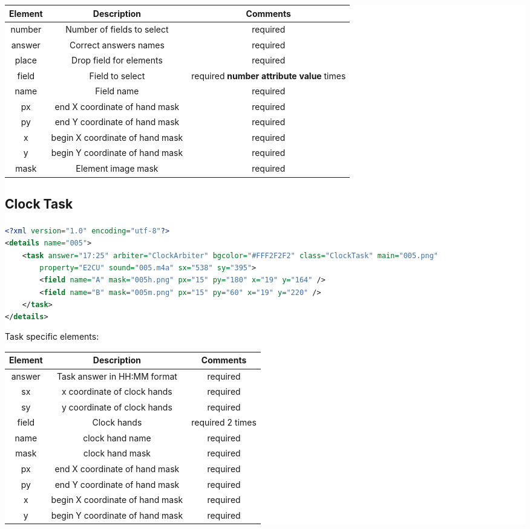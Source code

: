 | Element | Description | Comments |
|:---------:|:-----------:|:--------:|
| number    | Number of fields to select| required|
| answer    | Correct answers names| required|
|place      | Drop field for elements | required|
|field      | Field to select | required **number attribute value** times|
|name       | Field name | required|
| px      | end X coordinate of hand mask| required|
| py      | end Y coordinate of hand mask| required|
| x      | begin X coordinate of hand mask| required|
| y      | begin Y coordinate of hand mask| required|
|mask       | Element image mask | required|

## Clock Task

```xml
<?xml version="1.0" encoding="utf-8"?>
<details name="005">
    <task answer="17:25" arbiter="ClockArbiter" bgcolor="#FFF2F2F2" class="ClockTask" main="005.png"
        property="E2CU" sound="005.m4a" sx="538" sy="395">
        <field name="A" mask="005h.png" px="15" py="180" x="19" y="164" />
        <field name="B" mask="005m.png" px="15" py="60" x="19" y="220" />
    </task>
</details>
```

Task specific elements:

| Element | Description | Comments |
|:---------:|:-----------:|:--------:|
| answer    | Task answer in HH:MM format| required|
| sx        | x coordinate of clock hands | required|
| sy        | y coordinate of clock hands | required|
| field     | Clock hands | required 2 times|
| name      | clock hand name| required|
| mask      | clock hand mask| required|
| px      | end X coordinate of hand mask| required|
| py      | end Y coordinate of hand mask| required|
| x      | begin X coordinate of hand mask| required|
| y      | begin Y coordinate of hand mask| required|
